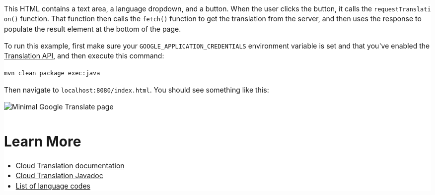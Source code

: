 This HTML contains a text area, a language dropdown, and a button. When the user clicks the button, it calls the `requestTranslation()` function. That function then calls the `fetch()` function to get the translation from the server, and then uses the response to populate the result element at the bottom of the page.

To run this example, first make sure your `GOOGLE_APPLICATION_CREDENTIALS` environment variable is set and that you've enabled the [Translation API](https://console.cloud.google.com/apis/library/translate.googleapis.com), and then execute this command:

```
mvn clean package exec:java
```

Then navigate to `localhost:8080/index.html`. You should see something like this:

![Minimal Google Translate page](/tutorials/google-cloud/images/translation-1.png)

# Learn More

- [Cloud Translation documentation](https://cloud.google.com/translate/docs/)
- [Cloud Translation Javadoc](https://googleapis.dev/java/google-cloud-translate/latest/index.html)
- [List of language codes](https://en.wikipedia.org/wiki/List_of_ISO_639-1_codes)
